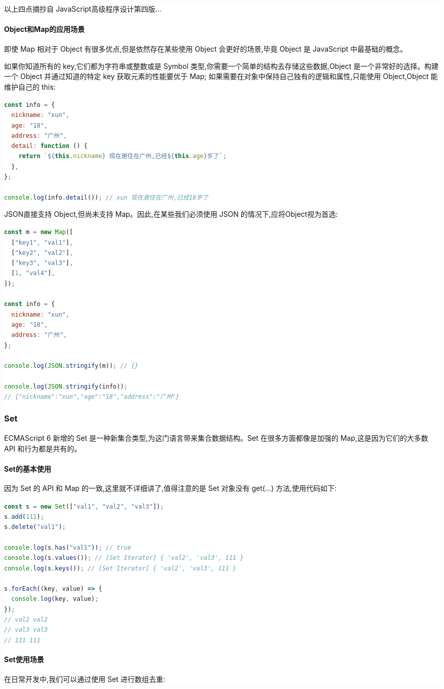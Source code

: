 

以上四点摘抄自 JavaScript高级程序设计第四版...

#### Object和Map的应用场景
即使 Map 相对于 Object 有很多优点,但是依然存在某些使用 Object 会更好的场景,毕竟 Object 是 JavaScript 中最基础的概念。

如果你知道所有的 key,它们都为字符串或整数或是 Symbol 类型,你需要一个简单的结构去存储这些数据,Object 是一个非常好的选择。构建一个 Object 并通过知道的特定 key 获取元素的性能要优于 Map;
如果需要在对象中保持自己独有的逻辑和属性,只能使用 Object,Object 能维护自己的 this:
```js
const info = {
  nickname: "xun",
  age: "18",
  address: "广州",
  detail: function () {
    return `${this.nickname} 现在居住在广州,已经${this.age}岁了`;
  },
};

console.log(info.detail()); // xun 现在居住在广州,已经18岁了
```

JSON直接支持 Object,但尚未支持 Map。因此,在某些我们必须使用 JSON 的情况下,应将Object视为首选:
```js
const m = new Map([
  ["key1", "val1"],
  ["key2", "val2"],
  ["key3", "val3"],
  [1, "val4"],
]);

const info = {
  nickname: "xun",
  age: "18",
  address: "广州",
};

console.log(JSON.stringify(m)); // {}

console.log(JSON.stringify(info));
// {"nickname":"xun","age":"18","address":"广州"}
```
### Set
ECMAScript 6 新增的 Set 是一种新集合类型,为这门语言带来集合数据结构。Set 在很多方面都像是加强的 Map,这是因为它们的大多数 API 和行为都是共有的。
#### Set的基本使用
因为 Set 的 API 和 Map 的一致,这里就不详细讲了,值得注意的是 Set 对象没有 get(...) 方法,使用代码如下:
```js
const s = new Set(["val1", "val2", "val3"]);
s.add(111);
s.delete("val1");

console.log(s.has("val1")); // true
console.log(s.values()); // [Set Iterator] { 'val2', 'val3', 111 }
console.log(s.keys()); // [Set Iterator] { 'val2', 'val3', 111 }

s.forEach((key, value) => {
  console.log(key, value);
});
// val2 val2
// val3 val3
// 111 111
```
#### Set使用场景
在日常开发中,我们可以通过使用 Set 进行数组去重:

  [Symbol("1")]: "first",
  [Symbol("3")]: "second",
  [Symbol("2")]: "last",
  [Symbol("你小子")]: "moment",